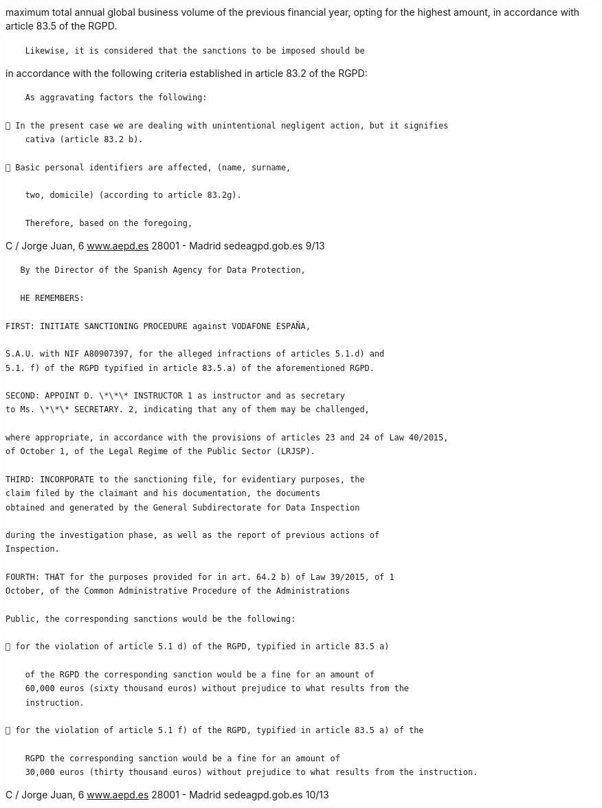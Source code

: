 maximum total annual global business volume of the previous financial year,
opting for the highest amount, in accordance with article 83.5 of the RGPD.

        Likewise, it is considered that the sanctions to be imposed should be
in accordance with the following criteria established in article 83.2 of the RGPD:

        As aggravating factors the following:

     In the present case we are dealing with unintentional negligent action, but it signifies
        cativa (article 83.2 b).

     Basic personal identifiers are affected, (name, surname,

        two, domicile) (according to article 83.2g).

        Therefore, based on the foregoing,

C / Jorge Juan, 6 www.aepd.es
28001 - Madrid sedeagpd.gob.es 9/13

       By the Director of the Spanish Agency for Data Protection,

       HE REMEMBERS:

    FIRST: INITIATE SANCTIONING PROCEDURE against VODAFONE ESPAÑA,

    S.A.U. with NIF A80907397, for the alleged infractions of articles 5.1.d) and
    5.1. f) of the RGPD typified in article 83.5.a) of the aforementioned RGPD.

    SECOND: APPOINT D. \*\*\* INSTRUCTOR 1 as instructor and as secretary
    to Ms. \*\*\* SECRETARY. 2, indicating that any of them may be challenged,

    where appropriate, in accordance with the provisions of articles 23 and 24 of Law 40/2015,
    of October 1, of the Legal Regime of the Public Sector (LRJSP).

    THIRD: INCORPORATE to the sanctioning file, for evidentiary purposes, the
    claim filed by the claimant and his documentation, the documents
    obtained and generated by the General Subdirectorate for Data Inspection

    during the investigation phase, as well as the report of previous actions of
    Inspection.

    FOURTH: THAT for the purposes provided for in art. 64.2 b) of Law 39/2015, of 1
    October, of the Common Administrative Procedure of the Administrations

    Public, the corresponding sanctions would be the following:

     for the violation of article 5.1 d) of the RGPD, typified in article 83.5 a)

        of the RGPD the corresponding sanction would be a fine for an amount of
        60,000 euros (sixty thousand euros) without prejudice to what results from the
        instruction.

     for the violation of article 5.1 f) of the RGPD, typified in article 83.5 a) of the

        RGPD the corresponding sanction would be a fine for an amount of
        30,000 euros (thirty thousand euros) without prejudice to what results from the instruction.

C / Jorge Juan, 6 www.aepd.es
28001 - Madrid sedeagpd.gob.es 10/13
